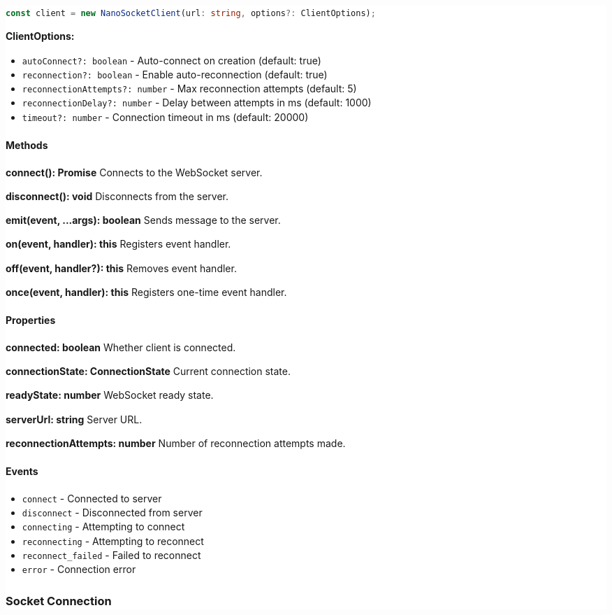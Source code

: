 ```typescript
const client = new NanoSocketClient(url: string, options?: ClientOptions);
```

**ClientOptions:**
- `autoConnect?: boolean` - Auto-connect on creation (default: true)
- `reconnection?: boolean` - Enable auto-reconnection (default: true)
- `reconnectionAttempts?: number` - Max reconnection attempts (default: 5)
- `reconnectionDelay?: number` - Delay between attempts in ms (default: 1000)
- `timeout?: number` - Connection timeout in ms (default: 20000)

#### Methods

**connect(): Promise<void>**
Connects to the WebSocket server.

**disconnect(): void**
Disconnects from the server.

**emit(event, ...args): boolean**
Sends message to the server.

**on(event, handler): this**
Registers event handler.

**off(event, handler?): this**
Removes event handler.

**once(event, handler): this**
Registers one-time event handler.

#### Properties

**connected: boolean**
Whether client is connected.

**connectionState: ConnectionState**
Current connection state.

**readyState: number**
WebSocket ready state.

**serverUrl: string**
Server URL.

**reconnectionAttempts: number**
Number of reconnection attempts made.

#### Events

- `connect` - Connected to server
- `disconnect` - Disconnected from server
- `connecting` - Attempting to connect
- `reconnecting` - Attempting to reconnect
- `reconnect_failed` - Failed to reconnect
- `error` - Connection error

### Socket Connection
